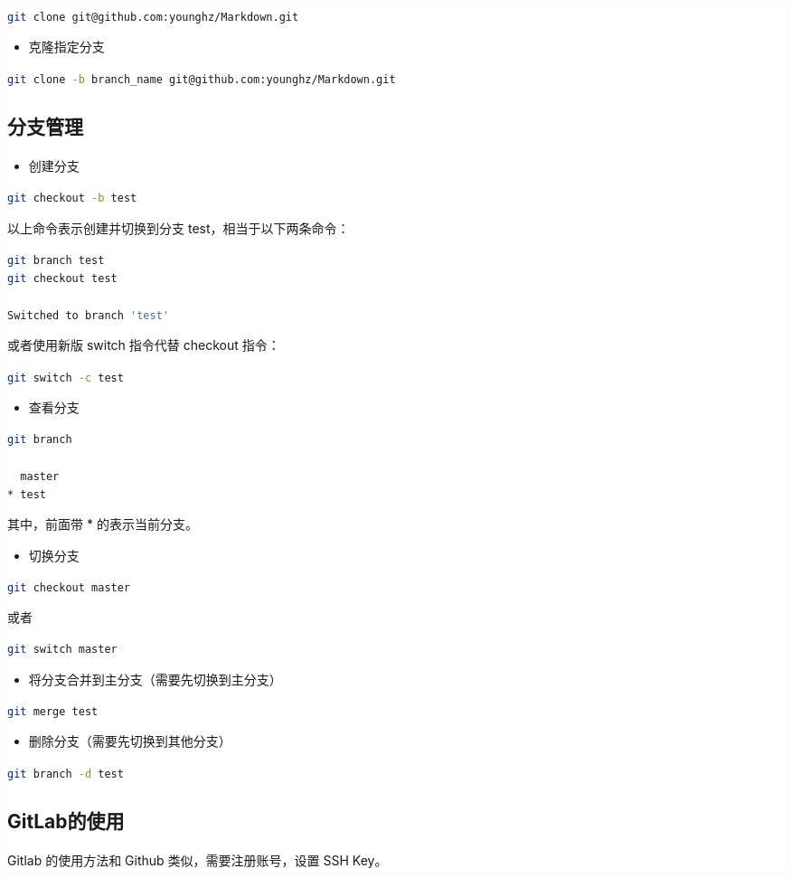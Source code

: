 ~~~bash
git clone git@github.com:younghz/Markdown.git
~~~

* 克隆指定分支
~~~bash
git clone -b branch_name git@github.com:younghz/Markdown.git
~~~

## 分支管理
* 创建分支
~~~bash
git checkout -b test
~~~
以上命令表示创建并切换到分支 test，相当于以下两条命令：
~~~bash
git branch test
git checkout test

Switched to branch 'test'
~~~

或者使用新版 switch 指令代替 checkout 指令：
~~~bash
git switch -c test
~~~

* 查看分支
~~~bash
git branch

  master
* test
~~~
其中，前面带 * 的表示当前分支。

* 切换分支
~~~bash
git checkout master
~~~
或者
~~~bash
git switch master
~~~

* 将分支合并到主分支（需要先切换到主分支）
~~~bash
git merge test
~~~

* 删除分支（需要先切换到其他分支）
~~~bash
git branch -d test
~~~

## GitLab的使用
Gitlab 的使用方法和 Github 类似，需要注册账号，设置 SSH Key。
